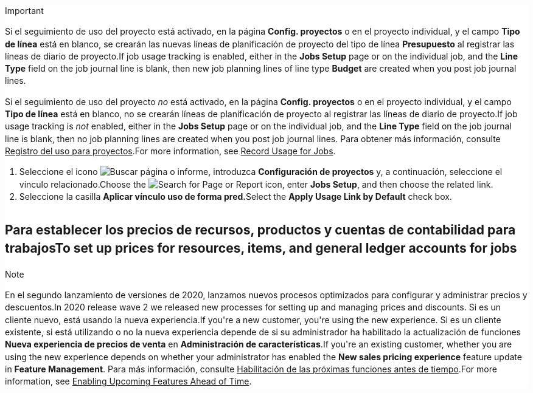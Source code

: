 > [!IMPORTANT]
> <span data-ttu-id="ad5f8-122">Si el seguimiento de uso del proyecto está activado, en la página **Config. proyectos** o en el proyecto individual, y el campo **Tipo de línea** está en blanco, se crearán las nuevas líneas de planificación de proyecto del tipo de línea **Presupuesto** al registrar las líneas de diario de proyecto.</span><span class="sxs-lookup"><span data-stu-id="ad5f8-122">If job usage tracking is enabled, either in the **Jobs Setup** page or on the individual job, and the **Line Type** field on the job journal line is blank, then new job planning lines of line type **Budget** are created when you post job journal lines.</span></span>  
>  
> <span data-ttu-id="ad5f8-123">Si el seguimiento de uso del proyecto *no* está activado, en la página **Config. proyectos** o en el proyecto individual, y el campo **Tipo de línea** está en blanco, no se crearán líneas de planificación de proyecto al registrar las líneas de diario de proyecto.</span><span class="sxs-lookup"><span data-stu-id="ad5f8-123">If job usage tracking is *not* enabled, either in the **Jobs Setup** page or on the individual job, and the **Line Type** field on the job journal line is blank, then no job planning lines are created when you post job journal lines.</span></span> <span data-ttu-id="ad5f8-124">Para obtener más información, consulte [Registro del uso para proyectos](projects-how-record-job-usage.md).</span><span class="sxs-lookup"><span data-stu-id="ad5f8-124">For more information, see [Record Usage for Jobs](projects-how-record-job-usage.md).</span></span>

1. <span data-ttu-id="ad5f8-125">Seleccione el icono ![Buscar página o informe](media/ui-search/search_small.png "Icono Buscar página o informe"), introduzca **Configuración de proyectos** y, a continuación, seleccione el vínculo relacionado.</span><span class="sxs-lookup"><span data-stu-id="ad5f8-125">Choose the ![Search for Page or Report](media/ui-search/search_small.png "Search for Page or Report icon") icon, enter **Jobs Setup**, and then choose the related link.</span></span>
2. <span data-ttu-id="ad5f8-126">Seleccione la casilla **Aplicar vínculo uso de forma pred.**</span><span class="sxs-lookup"><span data-stu-id="ad5f8-126">Select the **Apply Usage Link by Default** check box.</span></span>

## <a name="to-set-up-prices-for-resources-items-and-general-ledger-accounts-for-jobs"></a><span data-ttu-id="ad5f8-127">Para establecer los precios de recursos, productos y cuentas de contabilidad para trabajos</span><span class="sxs-lookup"><span data-stu-id="ad5f8-127">To set up prices for resources, items, and general ledger accounts for jobs</span></span>
> [!NOTE]
> <span data-ttu-id="ad5f8-128">En el segundo lanzamiento de versiones de 2020, lanzamos nuevos procesos optimizados para configurar y administrar precios y descuentos.</span><span class="sxs-lookup"><span data-stu-id="ad5f8-128">In 2020 release wave 2 we released new processes for setting up and managing prices and discounts.</span></span> <span data-ttu-id="ad5f8-129">Si es un cliente nuevo, está usando la nueva experiencia.</span><span class="sxs-lookup"><span data-stu-id="ad5f8-129">If you're a new customer, you're using the new experience.</span></span> <span data-ttu-id="ad5f8-130">Si es un cliente existente, si está utilizando o no la nueva experiencia depende de si su administrador ha habilitado la actualización de funciones **Nueva experiencia de precios de venta** en **Administración de características**.</span><span class="sxs-lookup"><span data-stu-id="ad5f8-130">If you're an existing customer, whether you are using the new experience depends on whether your administrator has enabled the **New sales pricing experience** feature update in **Feature Management**.</span></span> <span data-ttu-id="ad5f8-131">Para más información, consulte [Habilitación de las próximas funciones antes de tiempo](/dynamics365/business-central/dev-itpro/administration/feature-management).</span><span class="sxs-lookup"><span data-stu-id="ad5f8-131">For more information, see [Enabling Upcoming Features Ahead of Time](/dynamics365/business-central/dev-itpro/administration/feature-management).</span></span>
